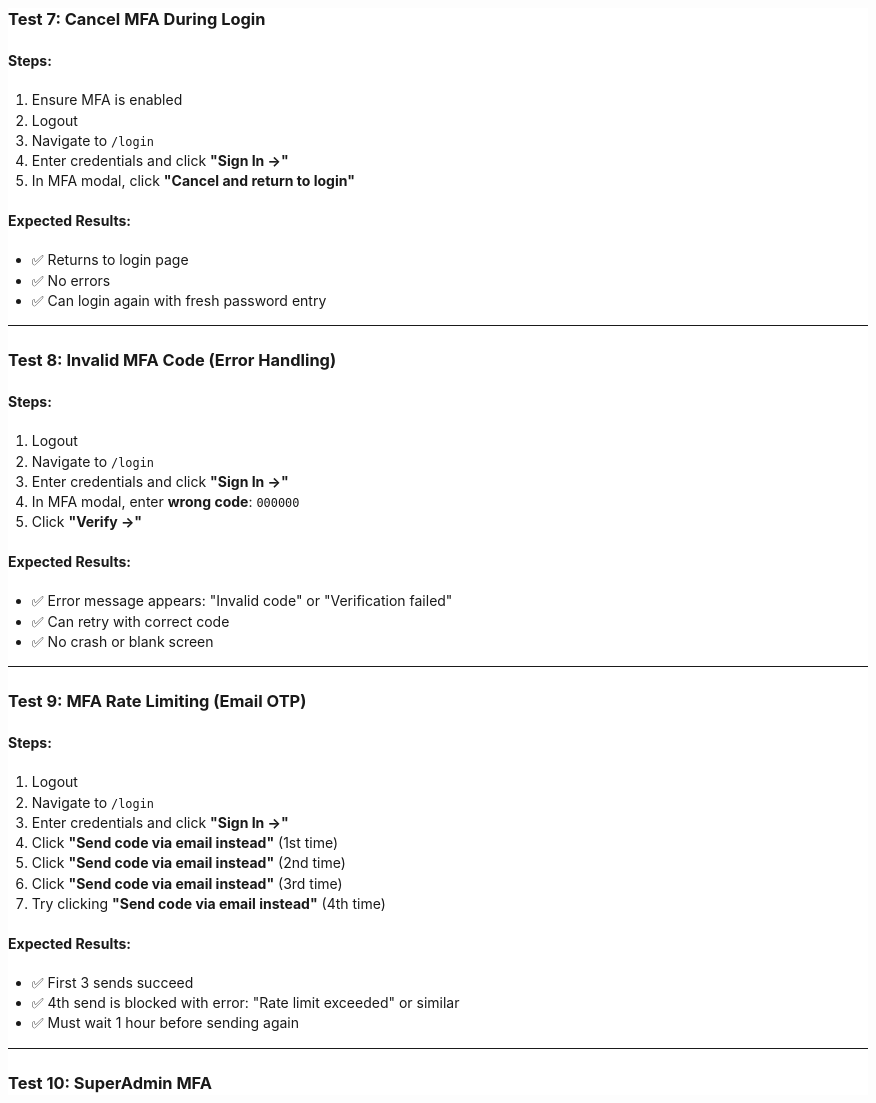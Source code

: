 
### **Test 7: Cancel MFA During Login**

#### **Steps:**
1. Ensure MFA is enabled
2. Logout
3. Navigate to `/login`
4. Enter credentials and click **"Sign In →"**
5. In MFA modal, click **"Cancel and return to login"**

#### **Expected Results:**
- ✅ Returns to login page
- ✅ No errors
- ✅ Can login again with fresh password entry

---

### **Test 8: Invalid MFA Code (Error Handling)**

#### **Steps:**
1. Logout
2. Navigate to `/login`
3. Enter credentials and click **"Sign In →"**
4. In MFA modal, enter **wrong code**: `000000`
5. Click **"Verify →"**

#### **Expected Results:**
- ✅ Error message appears: "Invalid code" or "Verification failed"
- ✅ Can retry with correct code
- ✅ No crash or blank screen

---

### **Test 9: MFA Rate Limiting (Email OTP)**

#### **Steps:**
1. Logout
2. Navigate to `/login`
3. Enter credentials and click **"Sign In →"**
4. Click **"Send code via email instead"** (1st time)
5. Click **"Send code via email instead"** (2nd time)
6. Click **"Send code via email instead"** (3rd time)
7. Try clicking **"Send code via email instead"** (4th time)

#### **Expected Results:**
- ✅ First 3 sends succeed
- ✅ 4th send is blocked with error: "Rate limit exceeded" or similar
- ✅ Must wait 1 hour before sending again

---

### **Test 10: SuperAdmin MFA**
